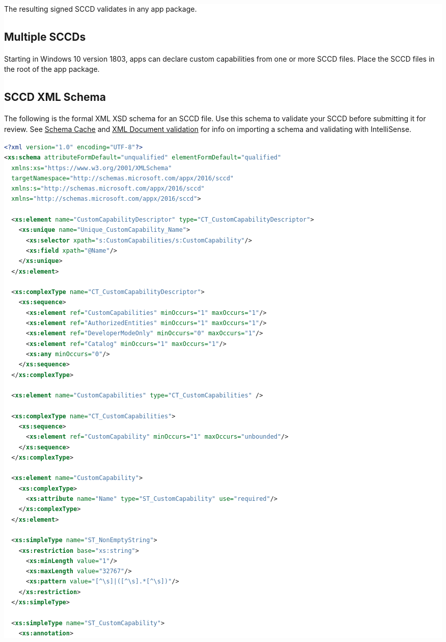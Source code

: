 The resulting signed SCCD validates in any app package.

## Multiple SCCDs

Starting in Windows 10 version 1803, apps can declare custom capabilities from one or more SCCD files. Place the SCCD files in the root of the app package.

## SCCD XML Schema

The following is the formal XML XSD schema for an SCCD file.  Use this schema to validate your SCCD before submitting it for review.  See [Schema Cache](/visualstudio/xml-tools/schema-cache) and [XML Document validation](/visualstudio/xml-tools/xml-document-validation) for info on importing a schema and validating with IntelliSense.

```xml
<?xml version="1.0" encoding="UTF-8"?>
<xs:schema attributeFormDefault="unqualified" elementFormDefault="qualified"
  xmlns:xs="https://www.w3.org/2001/XMLSchema"
  targetNamespace="http://schemas.microsoft.com/appx/2016/sccd"
  xmlns:s="http://schemas.microsoft.com/appx/2016/sccd"
  xmlns="http://schemas.microsoft.com/appx/2016/sccd">

  <xs:element name="CustomCapabilityDescriptor" type="CT_CustomCapabilityDescriptor">
    <xs:unique name="Unique_CustomCapability_Name">
      <xs:selector xpath="s:CustomCapabilities/s:CustomCapability"/>
      <xs:field xpath="@Name"/>
    </xs:unique>
  </xs:element>

  <xs:complexType name="CT_CustomCapabilityDescriptor">
    <xs:sequence>
      <xs:element ref="CustomCapabilities" minOccurs="1" maxOccurs="1"/>
      <xs:element ref="AuthorizedEntities" minOccurs="1" maxOccurs="1"/>
      <xs:element ref="DeveloperModeOnly" minOccurs="0" maxOccurs="1"/>
      <xs:element ref="Catalog" minOccurs="1" maxOccurs="1"/>
      <xs:any minOccurs="0"/>
    </xs:sequence>
  </xs:complexType>

  <xs:element name="CustomCapabilities" type="CT_CustomCapabilities" />

  <xs:complexType name="CT_CustomCapabilities">
    <xs:sequence>
      <xs:element ref="CustomCapability" minOccurs="1" maxOccurs="unbounded"/>
    </xs:sequence>
  </xs:complexType>

  <xs:element name="CustomCapability">
    <xs:complexType>
      <xs:attribute name="Name" type="ST_CustomCapability" use="required"/>
    </xs:complexType>
  </xs:element>

  <xs:simpleType name="ST_NonEmptyString">
    <xs:restriction base="xs:string">
      <xs:minLength value="1"/>
      <xs:maxLength value="32767"/>
      <xs:pattern value="[^\s]|([^\s].*[^\s])"/>
    </xs:restriction>
  </xs:simpleType>

  <xs:simpleType name="ST_CustomCapability">
    <xs:annotation>
```